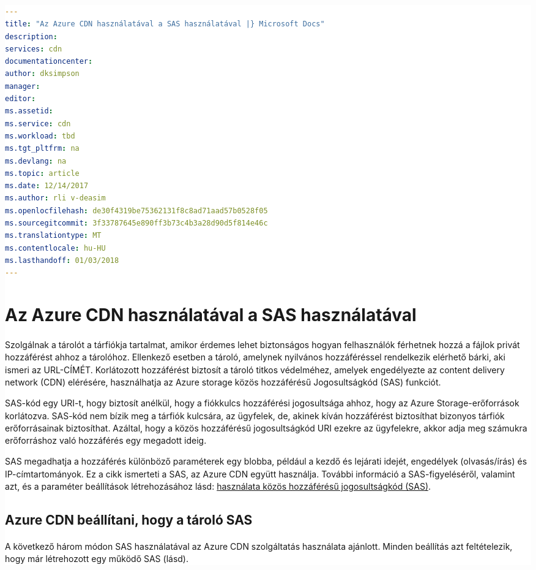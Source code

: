 ```yaml
---
title: "Az Azure CDN használatával a SAS használatával |} Microsoft Docs"
description: 
services: cdn
documentationcenter: 
author: dksimpson
manager: 
editor: 
ms.assetid: 
ms.service: cdn
ms.workload: tbd
ms.tgt_pltfrm: na
ms.devlang: na
ms.topic: article
ms.date: 12/14/2017
ms.author: rli v-deasim
ms.openlocfilehash: de30f4319be75362131f8c8ad71aad57b0528f05
ms.sourcegitcommit: 3f33787645e890ff3b73c4b3a28d90d5f814e46c
ms.translationtype: MT
ms.contentlocale: hu-HU
ms.lasthandoff: 01/03/2018
---
```

# <a name="using-azure-cdn-with-sas"></a>Az Azure CDN használatával a SAS használatával

Szolgálnak a tárolót a tárfiókja tartalmat, amikor érdemes lehet biztonságos hogyan felhasználók férhetnek hozzá a fájlok privát hozzáférést ahhoz a tárolóhoz. Ellenkező esetben a tároló, amelynek nyilvános hozzáféréssel rendelkezik elérhető bárki, aki ismeri az URL-CÍMÉT. Korlátozott hozzáférést biztosít a tároló titkos védelméhez, amelyek engedélyezte az content delivery network (CDN) elérésére, használhatja az Azure storage közös hozzáférésű Jogosultságkód (SAS) funkciót.

SAS-kód egy URI-t, hogy biztosít anélkül, hogy a fiókkulcs hozzáférési jogosultsága ahhoz, hogy az Azure Storage-erőforrások korlátozva. SAS-kód nem bízik meg a tárfiók kulcsára, az ügyfelek, de, akinek kíván hozzáférést biztosíthat bizonyos tárfiók erőforrásainak biztosíthat. Azáltal, hogy a közös hozzáférésű jogosultságkód URI ezekre az ügyfelekre, akkor adja meg számukra erőforráshoz való hozzáférés egy megadott ideig.
 
SAS megadhatja a hozzáférés különböző paraméterek egy blobba, például a kezdő és lejárati idejét, engedélyek (olvasás/írás) és IP-címtartományok. Ez a cikk ismerteti a SAS, az Azure CDN együtt használja. További információ a SAS-figyeléséről, valamint azt, és a paraméter beállítások létrehozásához lásd: [használata közös hozzáférésű jogosultságkód (SAS)](https://docs.microsoft.com/azure/storage/common/storage-dotnet-shared-access-signature-part-1).

## <a name="setting-up-azure-cdn-to-work-with-storage-sas"></a>Azure CDN beállítani, hogy a tároló SAS
A következő három módon SAS használatával az Azure CDN szolgáltatás használata ajánlott. Minden beállítás azt feltételezik, hogy már létrehozott egy működő SAS (lásd). 
 
